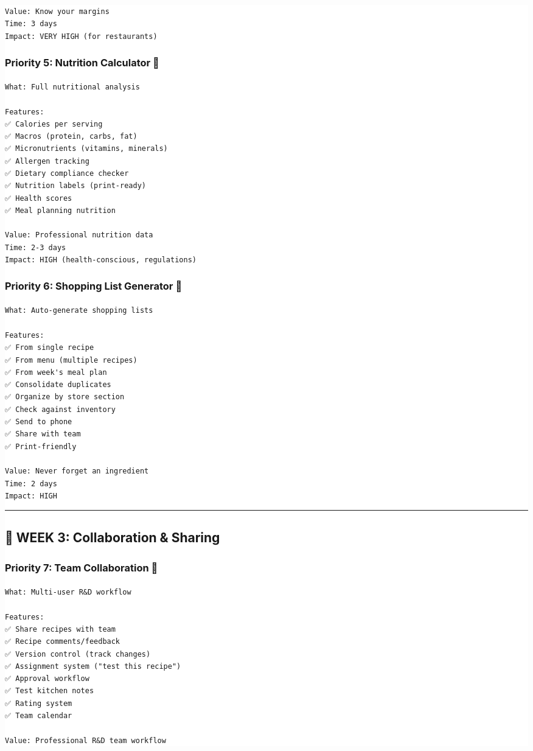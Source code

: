 ```
Value: Know your margins
Time: 3 days
Impact: VERY HIGH (for restaurants)
```

### **Priority 5: Nutrition Calculator** 🥗
```
What: Full nutritional analysis

Features:
✅ Calories per serving
✅ Macros (protein, carbs, fat)
✅ Micronutrients (vitamins, minerals)
✅ Allergen tracking
✅ Dietary compliance checker
✅ Nutrition labels (print-ready)
✅ Health scores
✅ Meal planning nutrition

Value: Professional nutrition data
Time: 2-3 days
Impact: HIGH (health-conscious, regulations)
```

### **Priority 6: Shopping List Generator** 🛒
```
What: Auto-generate shopping lists

Features:
✅ From single recipe
✅ From menu (multiple recipes)
✅ From week's meal plan
✅ Consolidate duplicates
✅ Organize by store section
✅ Check against inventory
✅ Send to phone
✅ Share with team
✅ Print-friendly

Value: Never forget an ingredient
Time: 2 days
Impact: HIGH
```

---

## 📅 **WEEK 3: Collaboration & Sharing**

### **Priority 7: Team Collaboration** 👥
```
What: Multi-user R&D workflow

Features:
✅ Share recipes with team
✅ Recipe comments/feedback
✅ Version control (track changes)
✅ Assignment system ("test this recipe")
✅ Approval workflow
✅ Test kitchen notes
✅ Rating system
✅ Team calendar

Value: Professional R&D team workflow
```